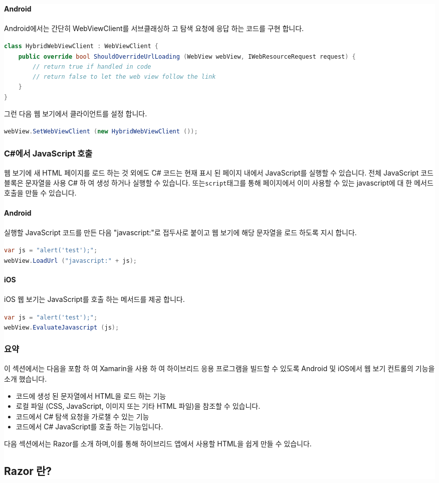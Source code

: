 #### <a name="android"></a>Android

Android에서는 간단히 WebViewClient를 서브클래싱하 고 탐색 요청에 응답 하는 코드를 구현 합니다.

```csharp
class HybridWebViewClient : WebViewClient {
    public override bool ShouldOverrideUrlLoading (WebView webView, IWebResourceRequest request) {
        // return true if handled in code
        // return false to let the web view follow the link
    }
}
```

그런 다음 웹 보기에서 클라이언트를 설정 합니다.

```csharp
webView.SetWebViewClient (new HybridWebViewClient ());
```

### <a name="calling-javascript-from-c"></a>C\#에서 JavaScript 호출

웹 보기에 새 HTML 페이지를 로드 하는 것 외에도 C# 코드는 현재 표시 된 페이지 내에서 JavaScript를 실행할 수 있습니다. 전체 JavaScript 코드 블록은 문자열을 사용 C# 하 여 생성 하거나 실행할 수 있습니다. 또는`script`태그를 통해 페이지에서 이미 사용할 수 있는 javascript에 대 한 메서드 호출을 만들 수 있습니다.

#### <a name="android"></a>Android

실행할 JavaScript 코드를 만든 다음 "javascript:"로 접두사로 붙이고 웹 보기에 해당 문자열을 로드 하도록 지시 합니다.

```csharp
var js = "alert('test');";
webView.LoadUrl ("javascript:" + js);
```

#### <a name="ios"></a>iOS

iOS 웹 보기는 JavaScript를 호출 하는 메서드를 제공 합니다.

```csharp
var js = "alert('test');";
webView.EvaluateJavascript (js);
```

### <a name="summary"></a>요약

이 섹션에서는 다음을 포함 하 여 Xamarin을 사용 하 여 하이브리드 응용 프로그램을 빌드할 수 있도록 Android 및 iOS에서 웹 보기 컨트롤의 기능을 소개 했습니다.

- 코드에 생성 된 문자열에서 HTML을 로드 하는 기능
- 로컬 파일 (CSS, JavaScript, 이미지 또는 기타 HTML 파일)을 참조할 수 있습니다.
- 코드에서 C# 탐색 요청을 가로챌 수 있는 기능
- 코드에서 C# JavaScript를 호출 하는 기능입니다.

다음 섹션에서는 Razor를 소개 하며,이를 통해 하이브리드 앱에서 사용할 HTML을 쉽게 만들 수 있습니다.

## <a name="what-is-razor"></a>Razor 란?
